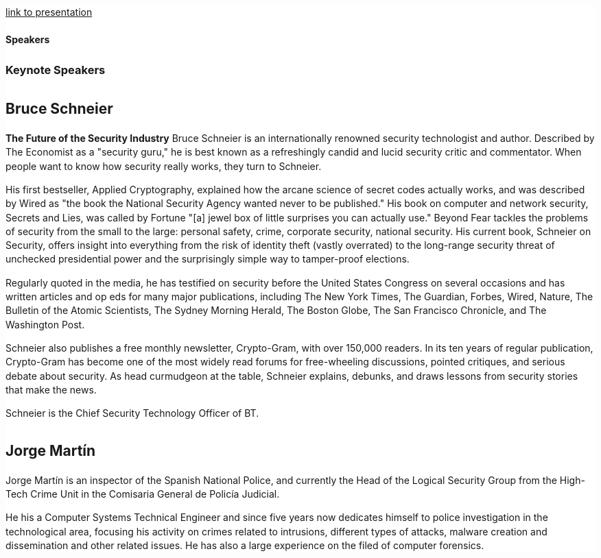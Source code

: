 [link to
presentation](http://www.ibwas.com/files/presentations/Juan_Lara_BuildingWAF.pdf)

#### Speakers

### Keynote Speakers

## Bruce Schneier

**The Future of the Security Industry** Bruce Schneier is an
internationally renowned security technologist and author. Described by
The Economist as a "security guru," he is best known as a refreshingly
candid and lucid security critic and commentator. When people want to
know how security really works, they turn to Schneier.

His first bestseller, Applied Cryptography, explained how the arcane
science of secret codes actually works, and was described by Wired as
"the book the National Security Agency wanted never to be published."
His book on computer and network security, Secrets and Lies, was called
by Fortune "\[a\] jewel box of little surprises you can actually use."
Beyond Fear tackles the problems of security from the small to the
large: personal safety, crime, corporate security, national security.
His current book, Schneier on Security, offers insight into everything
from the risk of identity theft (vastly overrated) to the long-range
security threat of unchecked presidential power and the surprisingly
simple way to tamper-proof elections.

Regularly quoted in the media, he has testified on security before the
United States Congress on several occasions and has written articles and
op eds for many major publications, including The New York Times, The
Guardian, Forbes, Wired, Nature, The Bulletin of the Atomic Scientists,
The Sydney Morning Herald, The Boston Globe, The San Francisco
Chronicle, and The Washington Post.

Schneier also publishes a free monthly newsletter, Crypto-Gram, with
over 150,000 readers. In its ten years of regular publication,
Crypto-Gram has become one of the most widely read forums for
free-wheeling discussions, pointed critiques, and serious debate about
security. As head curmudgeon at the table, Schneier explains, debunks,
and draws lessons from security stories that make the news.

Schneier is the Chief Security Technology Officer of BT.

## Jorge Martín

Jorge Martín is an inspector of the Spanish National Police, and
currently the Head of the Logical Security Group from the High-Tech
Crime Unit in the Comisaria General de Policía Judicial.

He his a Computer Systems Technical Engineer and since five years now
dedicates himself to police investigation in the technological area,
focusing his activity on crimes related to intrusions, different types
of attacks, malware creation and dissemination and other related issues.
He has also a large experience on the filed of computer forensics.
